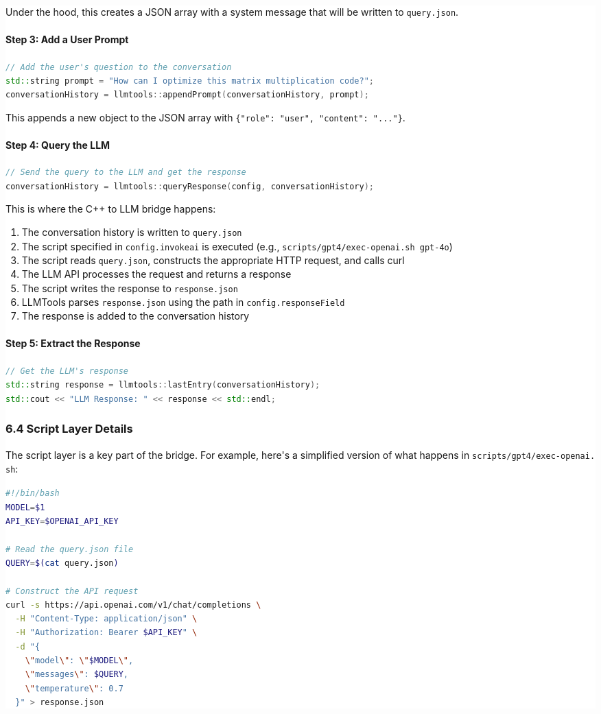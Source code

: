 Under the hood, this creates a JSON array with a system message that will be written to `query.json`.

#### Step 3: Add a User Prompt

```cpp
// Add the user's question to the conversation
std::string prompt = "How can I optimize this matrix multiplication code?";
conversationHistory = llmtools::appendPrompt(conversationHistory, prompt);
```

This appends a new object to the JSON array with `{"role": "user", "content": "..."}`.

#### Step 4: Query the LLM

```cpp
// Send the query to the LLM and get the response
conversationHistory = llmtools::queryResponse(config, conversationHistory);
```

This is where the C++ to LLM bridge happens:

1. The conversation history is written to `query.json`
2. The script specified in `config.invokeai` is executed (e.g., `scripts/gpt4/exec-openai.sh gpt-4o`)
3. The script reads `query.json`, constructs the appropriate HTTP request, and calls curl
4. The LLM API processes the request and returns a response
5. The script writes the response to `response.json`
6. LLMTools parses `response.json` using the path in `config.responseField`
7. The response is added to the conversation history

#### Step 5: Extract the Response

```cpp
// Get the LLM's response
std::string response = llmtools::lastEntry(conversationHistory);
std::cout << "LLM Response: " << response << std::endl;
```

### 6.4 Script Layer Details

The script layer is a key part of the bridge. For example, here's a simplified version of what happens in `scripts/gpt4/exec-openai.sh`:

```bash
#!/bin/bash
MODEL=$1
API_KEY=$OPENAI_API_KEY

# Read the query.json file
QUERY=$(cat query.json)

# Construct the API request
curl -s https://api.openai.com/v1/chat/completions \
  -H "Content-Type: application/json" \
  -H "Authorization: Bearer $API_KEY" \
  -d "{
    \"model\": \"$MODEL\",
    \"messages\": $QUERY,
    \"temperature\": 0.7
  }" > response.json
```
